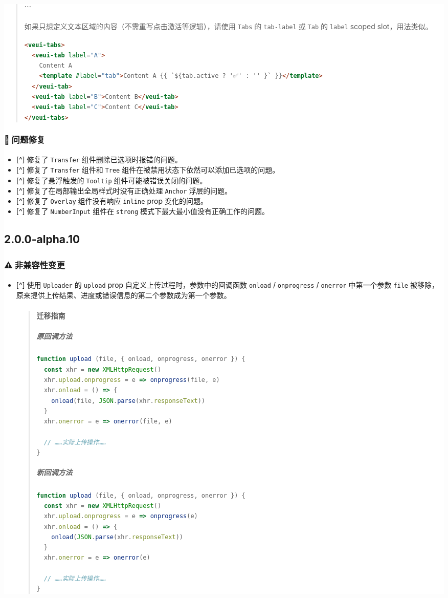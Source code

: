   > </veui-tabs>
  > ```
  >
  > 如果只想定义文本区域的内容（不需重写点击激活等逻辑），请使用 `Tabs` 的 `tab-label` 或 `Tab` 的 `label` scoped slot，用法类似。
  >
  > ```html
  > <veui-tabs>
  >   <veui-tab label="A">
  >     Content A
  >     <template #label="tab">Content A {{ `${tab.active ? '✅' : '' }` }}</template>
  >   </veui-tab>
  >   <veui-tab label="B">Content B</veui-tab>
  >   <veui-tab label="C">Content C</veui-tab>
  > </veui-tabs>
  > ```

### 🐞 问题修复

- [^] 修复了 `Transfer` 组件删除已选项时报错的问题。
- [^] 修复了 `Transfer` 组件和 `Tree` 组件在被禁用状态下依然可以添加已选项的问题。
- [^] 修复了悬浮触发的 `Tooltip` 组件可能被错误关闭的问题。
- [^] 修复了在局部输出全局样式时没有正确处理 `Anchor` 浮层的问题。
- [^] 修复了 `Overlay` 组件没有响应 `inline` prop 变化的问题。
- [^] 修复了 `NumberInput` 组件在 `strong` 模式下最大最小值没有正确工作的问题。

## 2.0.0-alpha.10

### ⚠️ 非兼容性变更

- [^] 使用 `Uploader` 的 `upload` prop 自定义上传过程时，参数中的回调函数 `onload` / `onprogress` / `onerror` 中第一个参数 `file` 被移除，原来提供上传结果、进度或错误信息的第二个参数成为第一个参数。

  > #### 迁移指南
  >
  > ##### 原回调方法
  >
  > ```js
  > function upload (file, { onload, onprogress, onerror }) {
  >   const xhr = new XMLHttpRequest()
  >   xhr.upload.onprogress = e => onprogress(file, e)
  >   xhr.onload = () => {
  >     onload(file, JSON.parse(xhr.responseText))
  >   }
  >   xhr.onerror = e => onerror(file, e)
  >
  >   // ……实际上传操作……
  > }
  > ```
  >
  > ##### 新回调方法
  >
  > ```js
  > function upload (file, { onload, onprogress, onerror }) {
  >   const xhr = new XMLHttpRequest()
  >   xhr.upload.onprogress = e => onprogress(e)
  >   xhr.onload = () => {
  >     onload(JSON.parse(xhr.responseText))
  >   }
  >   xhr.onerror = e => onerror(e)
  >
  >   // ……实际上传操作……
  > }
  > ```
